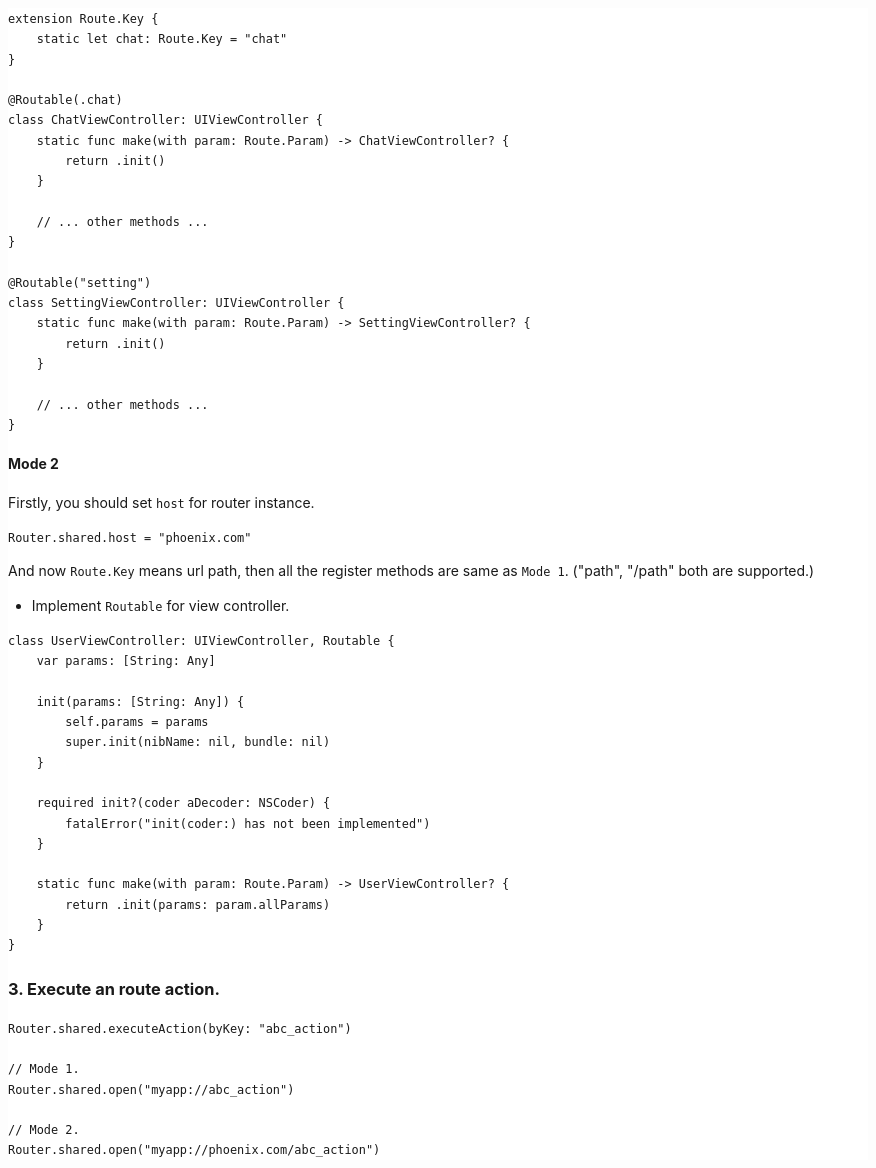 ```
extension Route.Key {
    static let chat: Route.Key = "chat"
}

@Routable(.chat)
class ChatViewController: UIViewController {
    static func make(with param: Route.Param) -> ChatViewController? {
        return .init()
    }

    // ... other methods ...
}

@Routable("setting")
class SettingViewController: UIViewController {
    static func make(with param: Route.Param) -> SettingViewController? {
        return .init()
    }

    // ... other methods ...
}
```

#### Mode 2
Firstly, you should set `host` for router instance.
```
Router.shared.host = "phoenix.com"
```
And now `Route.Key` means url path, then all the register methods are same as `Mode 1`.
("path", "/path" both are supported.)

* Implement `Routable` for view controller.
```
class UserViewController: UIViewController, Routable {
    var params: [String: Any]
    
    init(params: [String: Any]) {
        self.params = params
        super.init(nibName: nil, bundle: nil)
    }
    
    required init?(coder aDecoder: NSCoder) {
        fatalError("init(coder:) has not been implemented")
    }
    
    static func make(with param: Route.Param) -> UserViewController? {
        return .init(params: param.allParams)
    }
}   
```

### 3. Execute an route action.
```
Router.shared.executeAction(byKey: "abc_action")

// Mode 1.
Router.shared.open("myapp://abc_action")

// Mode 2.
Router.shared.open("myapp://phoenix.com/abc_action")
```
